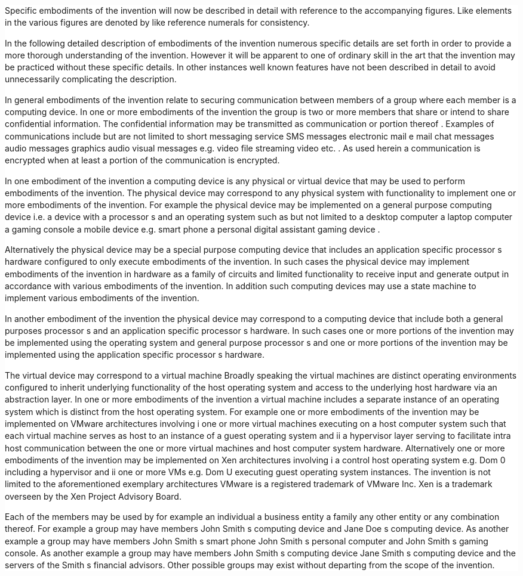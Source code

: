 Specific embodiments of the invention will now be described in detail with reference to the accompanying figures. Like elements in the various figures are denoted by like reference numerals for consistency.

In the following detailed description of embodiments of the invention numerous specific details are set forth in order to provide a more thorough understanding of the invention. However it will be apparent to one of ordinary skill in the art that the invention may be practiced without these specific details. In other instances well known features have not been described in detail to avoid unnecessarily complicating the description.

In general embodiments of the invention relate to securing communication between members of a group where each member is a computing device. In one or more embodiments of the invention the group is two or more members that share or intend to share confidential information. The confidential information may be transmitted as communication or portion thereof . Examples of communications include but are not limited to short messaging service SMS messages electronic mail e mail chat messages audio messages graphics audio visual messages e.g. video file streaming video etc. . As used herein a communication is encrypted when at least a portion of the communication is encrypted.

In one embodiment of the invention a computing device is any physical or virtual device that may be used to perform embodiments of the invention. The physical device may correspond to any physical system with functionality to implement one or more embodiments of the invention. For example the physical device may be implemented on a general purpose computing device i.e. a device with a processor s and an operating system such as but not limited to a desktop computer a laptop computer a gaming console a mobile device e.g. smart phone a personal digital assistant gaming device .

Alternatively the physical device may be a special purpose computing device that includes an application specific processor s hardware configured to only execute embodiments of the invention. In such cases the physical device may implement embodiments of the invention in hardware as a family of circuits and limited functionality to receive input and generate output in accordance with various embodiments of the invention. In addition such computing devices may use a state machine to implement various embodiments of the invention.

In another embodiment of the invention the physical device may correspond to a computing device that include both a general purposes processor s and an application specific processor s hardware. In such cases one or more portions of the invention may be implemented using the operating system and general purpose processor s and one or more portions of the invention may be implemented using the application specific processor s hardware.

The virtual device may correspond to a virtual machine Broadly speaking the virtual machines are distinct operating environments configured to inherit underlying functionality of the host operating system and access to the underlying host hardware via an abstraction layer. In one or more embodiments of the invention a virtual machine includes a separate instance of an operating system which is distinct from the host operating system. For example one or more embodiments of the invention may be implemented on VMware architectures involving i one or more virtual machines executing on a host computer system such that each virtual machine serves as host to an instance of a guest operating system and ii a hypervisor layer serving to facilitate intra host communication between the one or more virtual machines and host computer system hardware. Alternatively one or more embodiments of the invention may be implemented on Xen architectures involving i a control host operating system e.g. Dom 0 including a hypervisor and ii one or more VMs e.g. Dom U executing guest operating system instances. The invention is not limited to the aforementioned exemplary architectures VMware is a registered trademark of VMware Inc. Xen is a trademark overseen by the Xen Project Advisory Board.

Each of the members may be used by for example an individual a business entity a family any other entity or any combination thereof. For example a group may have members John Smith s computing device and Jane Doe s computing device. As another example a group may have members John Smith s smart phone John Smith s personal computer and John Smith s gaming console. As another example a group may have members John Smith s computing device Jane Smith s computing device and the servers of the Smith s financial advisors. Other possible groups may exist without departing from the scope of the invention.
